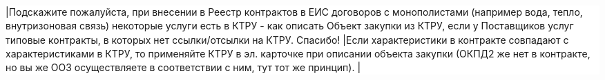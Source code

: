|Подскажите пожалуйста, при внесении в Реестр контрактов в ЕИС договоров с монополистами (например вода, тепло, внутризоновая связь) некоторые услуги есть в КТРУ - как описать Объект закупки из КТРУ, если у Поставщиков услуг типовые контракты, в которых нет ссылки/отсылки на КТРУ. Спасибо!                                                                                                                                                                                                                                                                                                                                                                                                                                                                                                                                                                                                                                                                                                                                                                                                                                                                                                                                                                                                                                                                            |Если характеристики в контракте совпадают с характеристиками в КТРУ, то применяйте КТРУ в эл. карточке при описании объекта закупки (ОКПД2 же нет в контракте, но вы же ООЗ осуществляете в соответствии с ним, тут тот же принцип).                                                                                                                                                                                                                                                                                                                                                                                                                                                                                                                                                                                                                                                                                                                                                                                                                                                                                                                                                                                                                                                                                                                                                                                                                                                                                                                                                                                                                                                                                                                                                                                                                                                                                                                                                                                                                                                                                                                                                                                                                                                                                                                                                                                                                                                                                                                                                                                                                                                                                                                                                                                                                                                                                                                                                                                                                                                                                                                                                           |